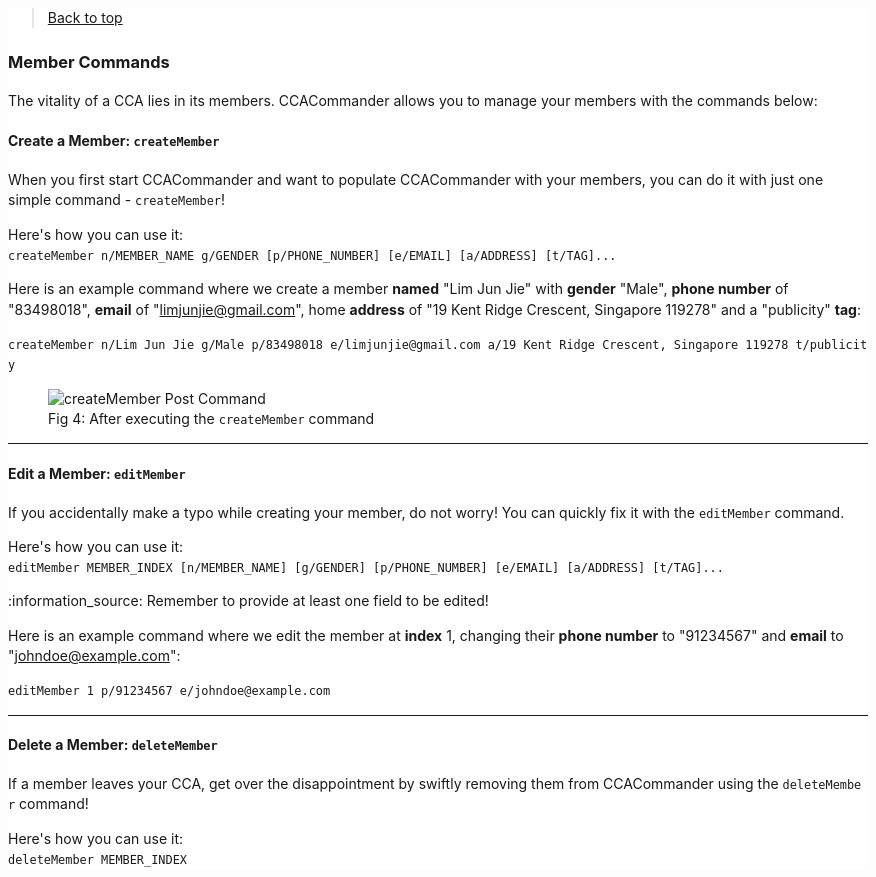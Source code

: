 > [Back to top](#table-of-contents)

<div style="page-break-after: always;"></div>

### Member Commands
The vitality of a CCA lies in its members. CCACommander allows you to manage your members with the commands below:

#### Create a Member: `createMember`
When you first start CCACommander and want to populate CCACommander with your members, you can do it with just one simple command - `createMember`!

Here's how you can use it:<br>
`createMember n/MEMBER_NAME g/GENDER [p/PHONE_NUMBER] [e/EMAIL] [a/ADDRESS] [t/TAG]...`

Here is an example command where we create a member **named** "Lim Jun Jie" with **gender** "Male", **phone number** of "83498018", **email** of "limjunjie@gmail.com", home **address** of "19 Kent Ridge Crescent, Singapore 119278" and a "publicity" **tag**:

`createMember n/Lim Jun Jie g/Male p/83498018 e/limjunjie@gmail.com a/19 Kent Ridge Crescent, Singapore 119278 t/publicity`

<figure>
    <img src="images/createMemberPostCommand.png"
         alt="createMember Post Command">
    <figcaption>Fig 4: After executing the <code>createMember</code> command</figcaption>
</figure>

<hr class="command-separator">

<div style="page-break-after: always;"></div>

#### Edit a Member: `editMember`
If you accidentally make a typo while creating your member, do not worry! You can quickly fix it with the `editMember` command.

Here's how you can use it:<br>
`editMember MEMBER_INDEX [n/MEMBER_NAME] [g/GENDER] [p/PHONE_NUMBER] [e/EMAIL] [a/ADDRESS] [t/TAG]...`

<div markdown="block" class="alert alert-info">
:information_source: Remember to provide at least one field to be edited!
</div>

Here is an example command where we edit the member at **index** 1, changing their **phone number** to "91234567" and **email** to "johndoe@example.com":

`editMember 1 p/91234567 e/johndoe@example.com`

<hr class="command-separator">

#### Delete a Member: `deleteMember`

If a member leaves your CCA, get over the disappointment by swiftly removing them from CCACommander using the `deleteMember` command!

Here's how you can use it:<br>
 `deleteMember MEMBER_INDEX`
